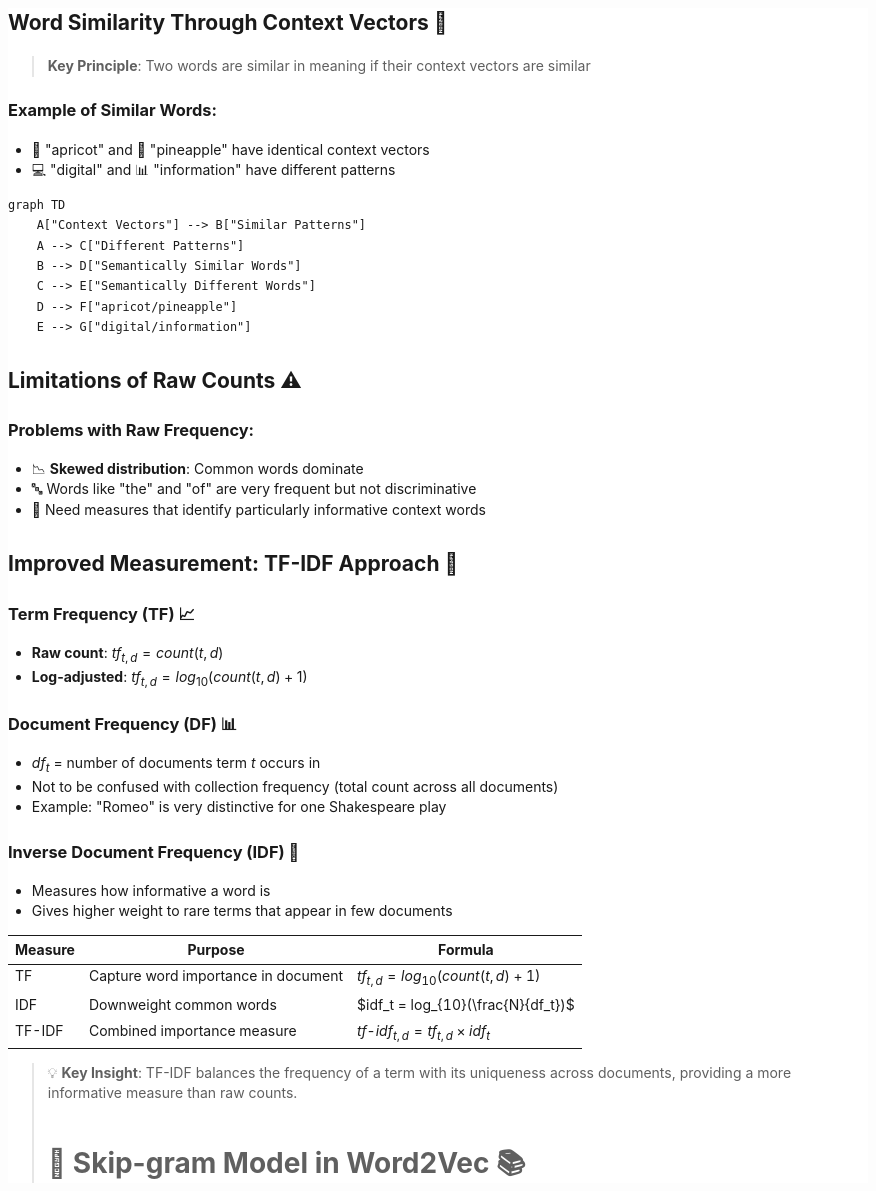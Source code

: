 ## Word Similarity Through Context Vectors 🤝

> **Key Principle**: Two words are similar in meaning if their context vectors are similar

### Example of Similar Words:
- 🍑 "apricot" and 🍍 "pineapple" have identical context vectors
- 💻 "digital" and 📊 "information" have different patterns

```mermaid
graph TD
    A["Context Vectors"] --> B["Similar Patterns"]
    A --> C["Different Patterns"]
    B --> D["Semantically Similar Words"]
    C --> E["Semantically Different Words"]
    D --> F["apricot/pineapple"]
    E --> G["digital/information"]
```

## Limitations of Raw Counts ⚠️

### Problems with Raw Frequency:
- 📉 **Skewed distribution**: Common words dominate
- 🔤 Words like "the" and "of" are very frequent but not discriminative
- 🎯 Need measures that identify particularly informative context words

## Improved Measurement: TF-IDF Approach 📏

### Term Frequency (TF) 📈
- **Raw count**: $tf_{t,d} = count(t,d)$
- **Log-adjusted**: $tf_{t,d} = log_{10}(count(t,d)+1)$

### Document Frequency (DF) 📊
- $df_t$ = number of documents term $t$ occurs in
- Not to be confused with collection frequency (total count across all documents)
- Example: "Romeo" is very distinctive for one Shakespeare play

### Inverse Document Frequency (IDF) 🔄
- Measures how informative a word is
- Gives higher weight to rare terms that appear in few documents

| Measure | Purpose | Formula |
|---------|---------|---------|
| TF | Capture word importance in document | $tf_{t,d} = log_{10}(count(t,d)+1)$ |
| IDF | Downweight common words | $idf_t = log_{10}(\frac{N}{df_t})$ |
| TF-IDF | Combined importance measure | $tf\text{-}idf_{t,d} = tf_{t,d} \times idf_t$ |

> 💡 **Key Insight**: TF-IDF balances the frequency of a term with its uniqueness across documents, providing a more informative measure than raw counts.
>
> # 🧠 Skip-gram Model in Word2Vec 📚
